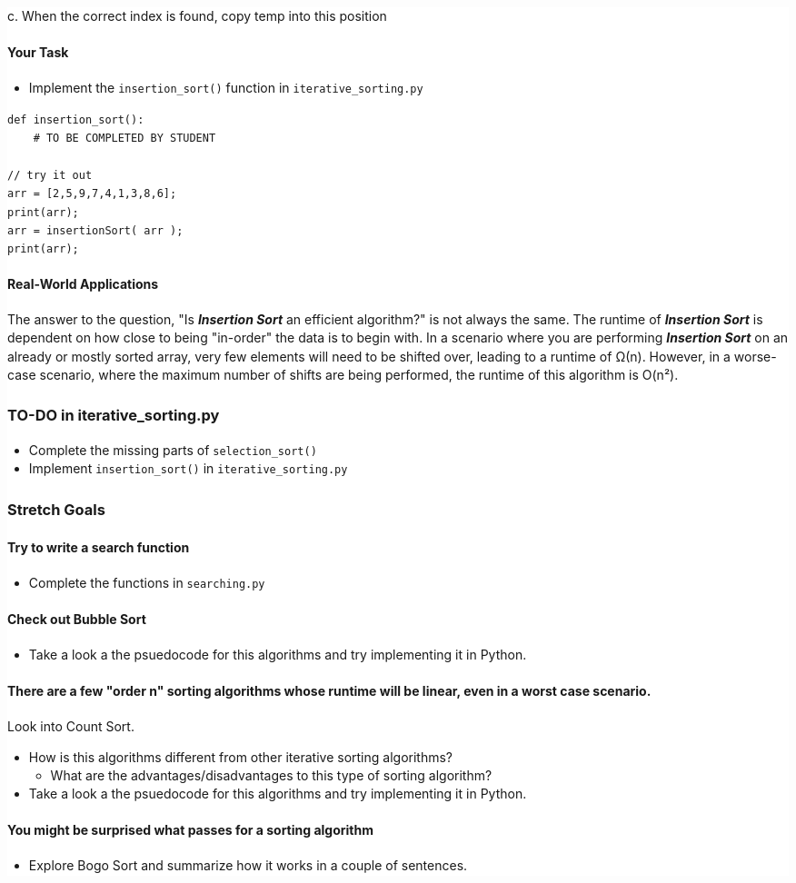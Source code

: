    c. When the correct index is found, copy temp into this position

#### Your Task

- Implement the `insertion_sort()` function in `iterative_sorting.py`

```
def insertion_sort():
    # TO BE COMPLETED BY STUDENT

// try it out
arr = [2,5,9,7,4,1,3,8,6];
print(arr);
arr = insertionSort( arr );
print(arr);

```

#### Real-World Applications

The answer to the question, "Is **_Insertion Sort_** an efficient algorithm?" is not always the same. The runtime of **_Insertion Sort_** is dependent on how close to being "in-order" the data is to begin with. In a scenario where you are performing **_Insertion Sort_** on an already or mostly sorted array, very few elements will need to be shifted over, leading to a runtime of Ω(n). However, in a worse-case scenario, where the maximum number of shifts are being performed, the runtime of this algorithm is O(n²).

### TO-DO in iterative_sorting.py

- Complete the missing parts of `selection_sort()`
- Implement `insertion_sort()` in `iterative_sorting.py`

### Stretch Goals

#### Try to write a search function

- Complete the functions in `searching.py`

#### Check out Bubble Sort

- Take a look a the psuedocode for this algorithms and try implementing it in Python.

#### There are a few "order n" sorting algorithms whose runtime will be linear, even in a worst case scenario.

Look into Count Sort.

- How is this algorithms different from other iterative sorting algorithms?
  - What are the advantages/disadvantages to this type of sorting algorithm?
- Take a look a the psuedocode for this algorithms and try implementing it in Python.

#### You might be surprised what passes for a sorting algorithm

- Explore Bogo Sort and summarize how it works in a couple of sentences.
